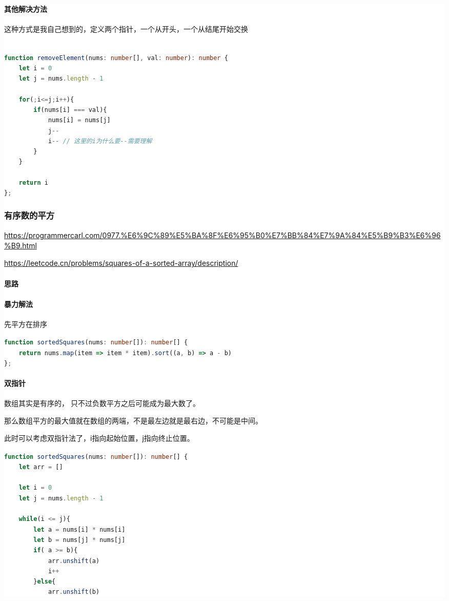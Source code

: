 

#### 其他解决方法

这种方式是我自己想到的，定义两个指针，一个从开头，一个从结尾开始交换

```typescript

function removeElement(nums: number[], val: number): number {
    let i = 0
    let j = nums.length - 1

    for(;i<=j;i++){
        if(nums[i] === val){
            nums[i] = nums[j]
            j--
            i-- // 这里的i为什么要--需要理解
        }
    }

    return i
};
```



### 有序数的平方

https://programmercarl.com/0977.%E6%9C%89%E5%BA%8F%E6%95%B0%E7%BB%84%E7%9A%84%E5%B9%B3%E6%96%B9.html

https://leetcode.cn/problems/squares-of-a-sorted-array/description/

#### 思路



#### 暴力解法

先平方在排序

```typescript
function sortedSquares(nums: number[]): number[] {
    return nums.map(item => item * item).sort((a, b) => a - b)
};
```



#### 双指针

数组其实是有序的， 只不过负数平方之后可能成为最大数了。

那么数组平方的最大值就在数组的两端，不是最左边就是最右边，不可能是中间。

此时可以考虑双指针法了，i指向起始位置，j指向终止位置。

```typescript
function sortedSquares(nums: number[]): number[] {
    let arr = []

    let i = 0
    let j = nums.length - 1

    while(i <= j){
        let a = nums[i] * nums[i]
        let b = nums[j] * nums[j]
        if( a >= b){
            arr.unshift(a)
            i++
        }else{
            arr.unshift(b)
```